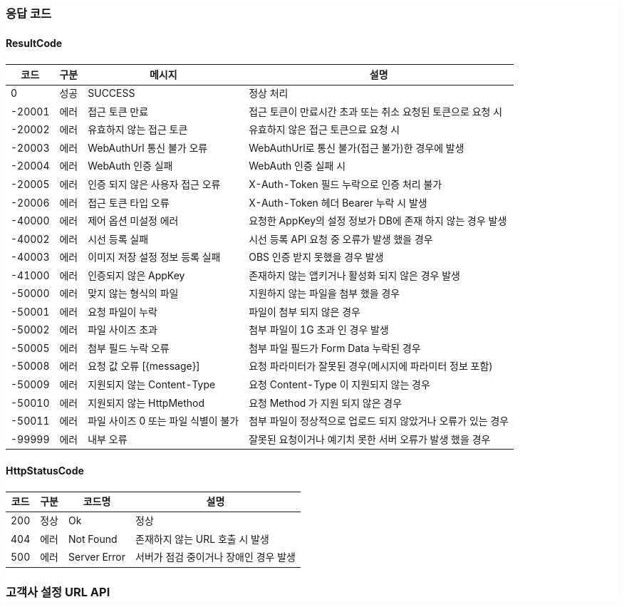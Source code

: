### 응답 코드

#### ResultCode

| 코드     | 구분 | 메시지                   | 설명                                    |
| ------ | -- | --------------------- | ------------------------------------- |
| 0      | 성공 | SUCCESS               | 정상 처리                                 |
| -20001 | 에러 | 접근 토큰 만료              | 접근 토큰이 만료시간 초과 또는 취소 요청된 토큰으로 요청 시    |
| -20002 | 에러 | 유효하지 않는 접근 토큰         | 유효하지 않은 접근 토큰으료 요청 시                  |
| -20003 | 에러 | WebAuthUrl 통신 불가 오류   | WebAuthUrl로 통신 불가(접근 불가)한 경우에 발생      |
| -20004 | 에러 | WebAuth 인증 실패         | WebAuth 인증 실패 시                       |
| -20005 | 에러 | 인증 되지 않은 사용자 접근 오류    | X-Auth-Token 필드 누락으로 인증 처리 불가         |
| -20006 | 에러 | 접근 토큰 타입 오류           | X-Auth-Token 헤더 Bearer 누락 시 발생        |
| -40000 | 에러 | 제어 옵션 미설정 에러          | 요청한 AppKey의 설정 정보가 DB에 존재 하지 않는 경우 발생 |
| -40002 | 에러 | 시선 등록 실패              | 시선 등록 API 요청 중 오류가 발생 했을 경우           |
| -40003 | 에러 | 이미지 저장 설정 정보 등록 실패    | OBS 인증 받지 못했을 경우 발생                   |
| -41000 | 에러 | 인증되지 않은 AppKey        | 존재하지 않는 앱키거나 활성화 되지 않은 경우 발생          |
| -50000 | 에러 | 맞지 않는 형식의 파일          | 지원하지 않는 파일을 첨부 했을 경우                  |
| -50001 | 에러 | 요청 파일이 누락             | 파일이 첨부 되지 않은 경우                       |
| -50002 | 에러 | 파일 사이즈 초과             | 첨부 파일이 1G 초과 인 경우 발생                  |
| -50005 | 에러 | 첨부 필드 누락 오류           | 첨부 파일 필드가 Form Data 누락된 경우            |
| -50008 | 에러 | 요청 값 오류 \[{message}]  | 요청 파라미터가 잘못된 경우(메시지에 파라미터 정보 포함)      |
| -50009 | 에러 | 지원되지 않는 Content-Type  | 요청 Content-Type 이 지원되지 않는 경우          |
| -50010 | 에러 | 지원되지 않는 HttpMethod    | 요청 Method 가 지원 되지 않은 경우               |
| -50011 | 에러 | 파일 사이즈 0 또는 파일 식별이 불가 | 첨부 파일이 정상적으로 업로드 되지 않았거나 오류가 있는 경우    |
| -99999 | 에러 | 내부 오류                 | 잘못된 요청이거나 예기치 못한 서버 오류가 발생 했을 경우      |

#### HttpStatusCode

| 코드  | 구분 | 코드명          | 설명                    |
| --- | -- | ------------ | --------------------- |
| 200 | 정상 | Ok           | 정상                    |
| 404 | 에러 | Not Found    | 존재하지 않는 URL 호출 시 발생   |
| 500 | 에러 | Server Error | 서버가 점검 중이거나 장애인 경우 발생 |

### 고객사 설정 URL API
